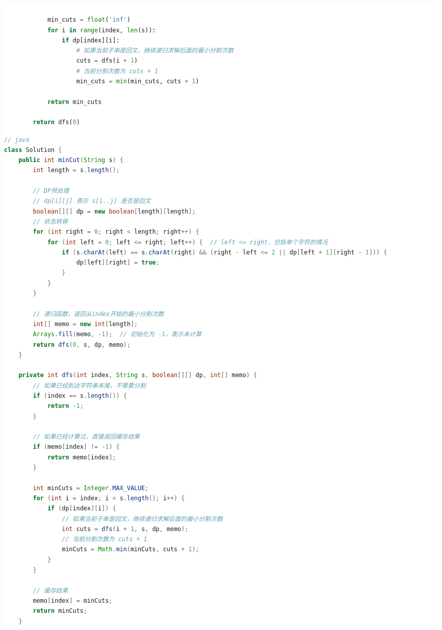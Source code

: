 ```Python
            
            min_cuts = float('inf')
            for i in range(index, len(s)):
                if dp[index][i]:
                    # 如果当前子串是回文，继续递归求解后面的最小分割次数
                    cuts = dfs(i + 1)
                    # 当前分割次数为 cuts + 1
                    min_cuts = min(min_cuts, cuts + 1)
            
            return min_cuts

        return dfs(0)
```

```Java
// java
class Solution {
    public int minCut(String s) {
        int length = s.length();

        // DP预处理
        // dp[i][j] 表示 s[i..j] 是否是回文
        boolean[][] dp = new boolean[length][length];
        // 状态转移
        for (int right = 0; right < length; right++) {
            for (int left = 0; left <= right; left++) {  // left <= right，包括单个字符的情况
                if (s.charAt(left) == s.charAt(right) && (right - left <= 2 || dp[left + 1][right - 1])) {
                    dp[left][right] = true;
                }
            }
        }

        // 递归函数，返回从index开始的最小分割次数
        int[] memo = new int[length];
        Arrays.fill(memo, -1);  // 初始化为 -1，表示未计算
        return dfs(0, s, dp, memo);
    }

    private int dfs(int index, String s, boolean[][] dp, int[] memo) {
        // 如果已经到达字符串末尾，不需要分割
        if (index == s.length()) {
            return -1;
        }

        // 如果已经计算过，直接返回缓存结果
        if (memo[index] != -1) {
            return memo[index];
        }

        int minCuts = Integer.MAX_VALUE;
        for (int i = index; i < s.length(); i++) {
            if (dp[index][i]) {
                // 如果当前子串是回文，继续递归求解后面的最小分割次数
                int cuts = dfs(i + 1, s, dp, memo);
                // 当前分割次数为 cuts + 1
                minCuts = Math.min(minCuts, cuts + 1);
            }
        }

        // 缓存结果
        memo[index] = minCuts;
        return minCuts;
    }
```